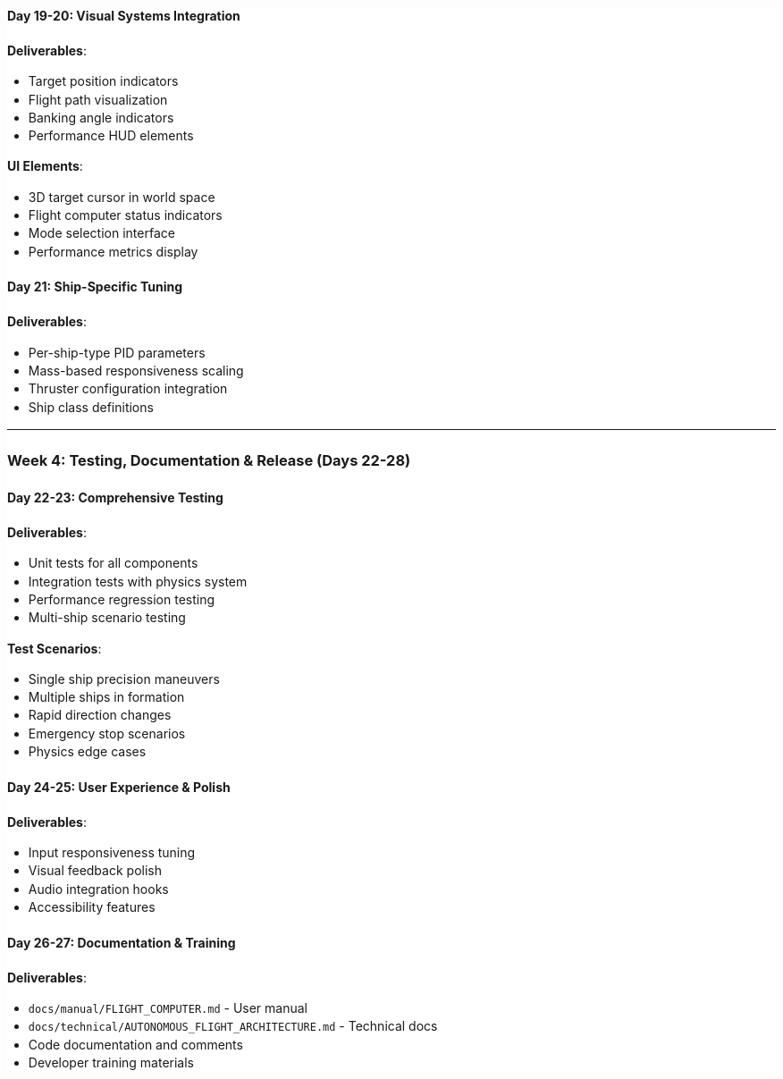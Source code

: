 #### **Day 19-20: Visual Systems Integration**
**Deliverables**:
- Target position indicators
- Flight path visualization
- Banking angle indicators
- Performance HUD elements

**UI Elements**:
- 3D target cursor in world space
- Flight computer status indicators
- Mode selection interface
- Performance metrics display

#### **Day 21: Ship-Specific Tuning**
**Deliverables**:
- Per-ship-type PID parameters
- Mass-based responsiveness scaling
- Thruster configuration integration
- Ship class definitions

---

### **Week 4: Testing, Documentation & Release (Days 22-28)**

#### **Day 22-23: Comprehensive Testing**
**Deliverables**:
- Unit tests for all components
- Integration tests with physics system
- Performance regression testing
- Multi-ship scenario testing

**Test Scenarios**:
- Single ship precision maneuvers
- Multiple ships in formation
- Rapid direction changes
- Emergency stop scenarios
- Physics edge cases

#### **Day 24-25: User Experience & Polish**
**Deliverables**:
- Input responsiveness tuning
- Visual feedback polish
- Audio integration hooks
- Accessibility features

#### **Day 26-27: Documentation & Training**
**Deliverables**:
- `docs/manual/FLIGHT_COMPUTER.md` - User manual
- `docs/technical/AUTONOMOUS_FLIGHT_ARCHITECTURE.md` - Technical docs
- Code documentation and comments
- Developer training materials
